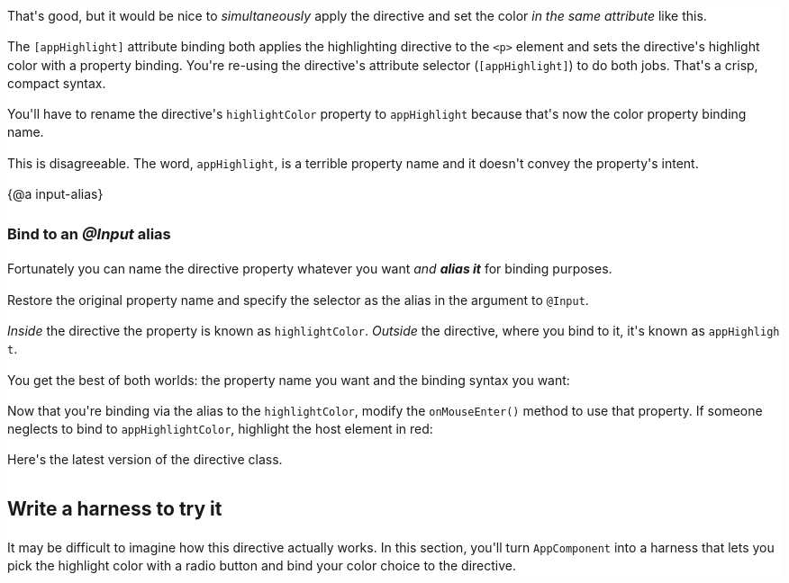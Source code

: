 That's good, but it would be nice to _simultaneously_ apply the directive and set the color _in the same attribute_ like this.

<code-example path="attribute-directives/src/app/app.component.html" linenums="false" title="src/app/app.component.html (color)" region="color"></code-example>

The `[appHighlight]` attribute binding both applies the highlighting directive to the `<p>` element
and sets the directive's highlight color with a property binding.
You're re-using the directive's attribute selector (`[appHighlight]`) to do both jobs.
That's a crisp, compact syntax.

You'll have to rename the directive's `highlightColor` property to `appHighlight` because that's now the color property binding name.

<code-example path="attribute-directives/src/app/highlight.directive.2.ts" linenums="false" title="src/app/highlight.directive.ts (renamed to match directive selector)" region="color-2"></code-example>

This is disagreeable. The word, `appHighlight`, is a terrible property name and it doesn't convey the property's intent.

{@a input-alias}

### Bind to an _@Input_ alias

Fortunately you can name the directive property whatever you want _and_ **_alias it_** for binding purposes.

Restore the original property name and specify the selector as the alias in the argument to `@Input`.

<code-example path="attribute-directives/src/app/highlight.directive.ts" linenums="false" title="src/app/highlight.directive.ts (color property with alias)" region="color"></code-example>

_Inside_ the directive the property is known as `highlightColor`.
_Outside_ the directive, where you bind to it, it's known as `appHighlight`.

You get the best of both worlds: the property name you want and the binding syntax you want:

<code-example path="attribute-directives/src/app/app.component.html" linenums="false" title="src/app/app.component.html (color)" region="color"></code-example>

Now that you're binding via the alias to the `highlightColor`, modify the `onMouseEnter()` method to use that property.
If someone neglects to bind to `appHighlightColor`, highlight the host element in red:

<code-example path="attribute-directives/src/app/highlight.directive.3.ts" linenums="false" title="src/app/highlight.directive.ts (mouse enter)" region="mouse-enter"></code-example>

Here's the latest version of the directive class.

<code-example path="attribute-directives/src/app/highlight.directive.3.ts" linenums="false" title="src/app/highlight.directive.ts (excerpt)"></code-example>

## Write a harness to try it

It may be difficult to imagine how this directive actually works.
In this section, you'll turn `AppComponent` into a harness that
lets you pick the highlight color with a radio button and bind your color choice to the directive.
